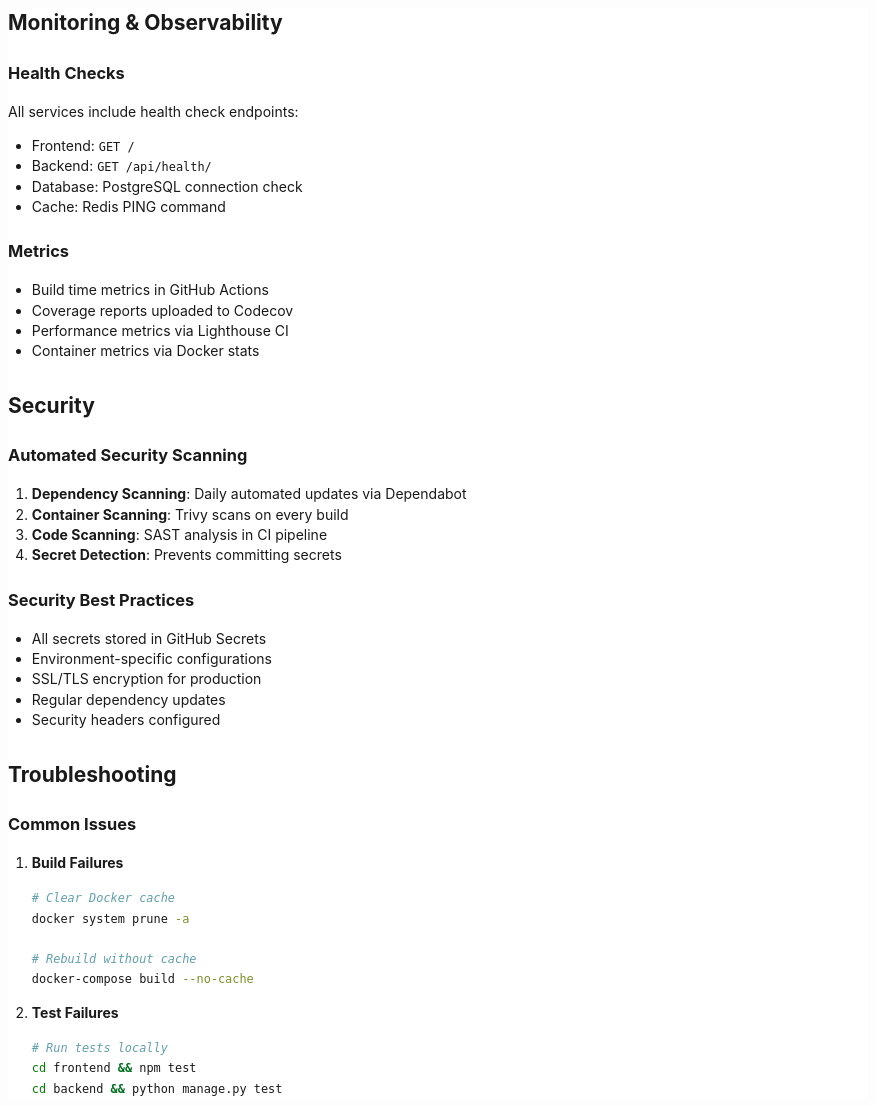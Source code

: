 ## Monitoring & Observability

### Health Checks

All services include health check endpoints:

- Frontend: `GET /`
- Backend: `GET /api/health/`
- Database: PostgreSQL connection check
- Cache: Redis PING command

### Metrics

- Build time metrics in GitHub Actions
- Coverage reports uploaded to Codecov
- Performance metrics via Lighthouse CI
- Container metrics via Docker stats

## Security

### Automated Security Scanning

1. **Dependency Scanning**: Daily automated updates via Dependabot
2. **Container Scanning**: Trivy scans on every build
3. **Code Scanning**: SAST analysis in CI pipeline
4. **Secret Detection**: Prevents committing secrets

### Security Best Practices

- All secrets stored in GitHub Secrets
- Environment-specific configurations
- SSL/TLS encryption for production
- Regular dependency updates
- Security headers configured

## Troubleshooting

### Common Issues

1. **Build Failures**

   ```bash
   # Clear Docker cache
   docker system prune -a

   # Rebuild without cache
   docker-compose build --no-cache
   ```

2. **Test Failures**

   ```bash
   # Run tests locally
   cd frontend && npm test
   cd backend && python manage.py test
   ```
